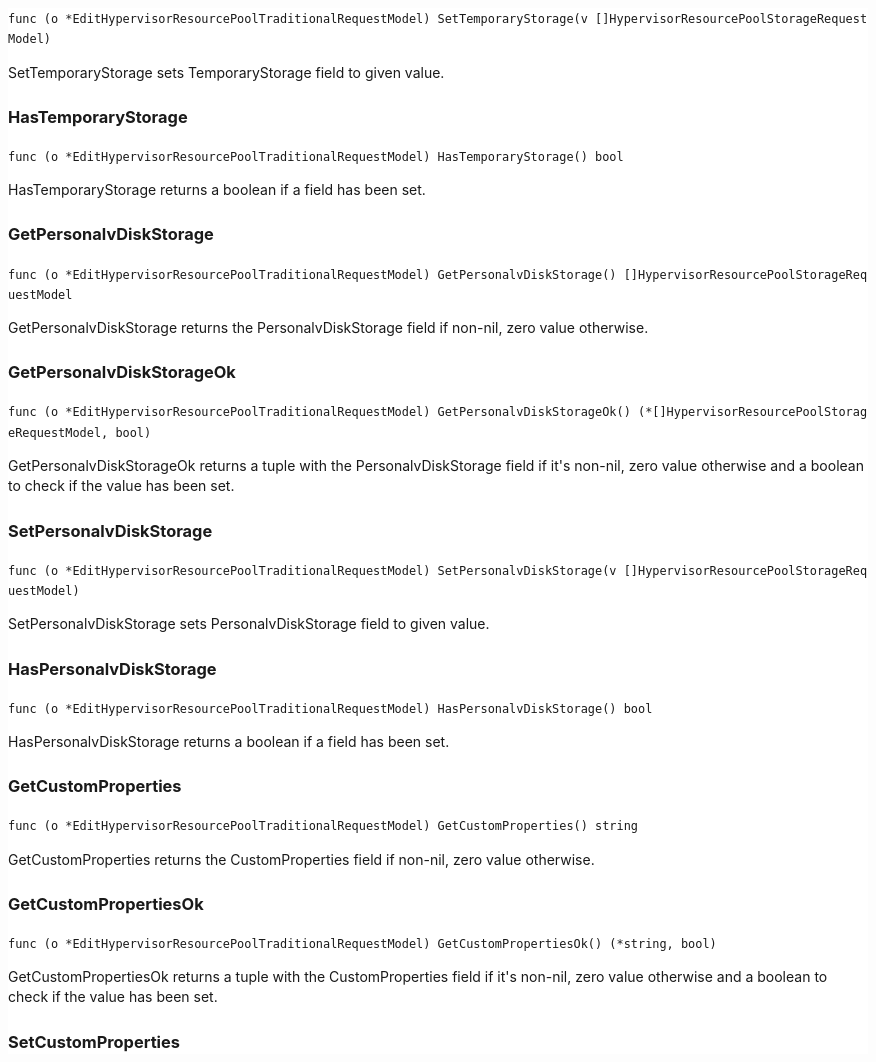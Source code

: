 `func (o *EditHypervisorResourcePoolTraditionalRequestModel) SetTemporaryStorage(v []HypervisorResourcePoolStorageRequestModel)`

SetTemporaryStorage sets TemporaryStorage field to given value.

### HasTemporaryStorage

`func (o *EditHypervisorResourcePoolTraditionalRequestModel) HasTemporaryStorage() bool`

HasTemporaryStorage returns a boolean if a field has been set.

### GetPersonalvDiskStorage

`func (o *EditHypervisorResourcePoolTraditionalRequestModel) GetPersonalvDiskStorage() []HypervisorResourcePoolStorageRequestModel`

GetPersonalvDiskStorage returns the PersonalvDiskStorage field if non-nil, zero value otherwise.

### GetPersonalvDiskStorageOk

`func (o *EditHypervisorResourcePoolTraditionalRequestModel) GetPersonalvDiskStorageOk() (*[]HypervisorResourcePoolStorageRequestModel, bool)`

GetPersonalvDiskStorageOk returns a tuple with the PersonalvDiskStorage field if it's non-nil, zero value otherwise
and a boolean to check if the value has been set.

### SetPersonalvDiskStorage

`func (o *EditHypervisorResourcePoolTraditionalRequestModel) SetPersonalvDiskStorage(v []HypervisorResourcePoolStorageRequestModel)`

SetPersonalvDiskStorage sets PersonalvDiskStorage field to given value.

### HasPersonalvDiskStorage

`func (o *EditHypervisorResourcePoolTraditionalRequestModel) HasPersonalvDiskStorage() bool`

HasPersonalvDiskStorage returns a boolean if a field has been set.

### GetCustomProperties

`func (o *EditHypervisorResourcePoolTraditionalRequestModel) GetCustomProperties() string`

GetCustomProperties returns the CustomProperties field if non-nil, zero value otherwise.

### GetCustomPropertiesOk

`func (o *EditHypervisorResourcePoolTraditionalRequestModel) GetCustomPropertiesOk() (*string, bool)`

GetCustomPropertiesOk returns a tuple with the CustomProperties field if it's non-nil, zero value otherwise
and a boolean to check if the value has been set.

### SetCustomProperties
